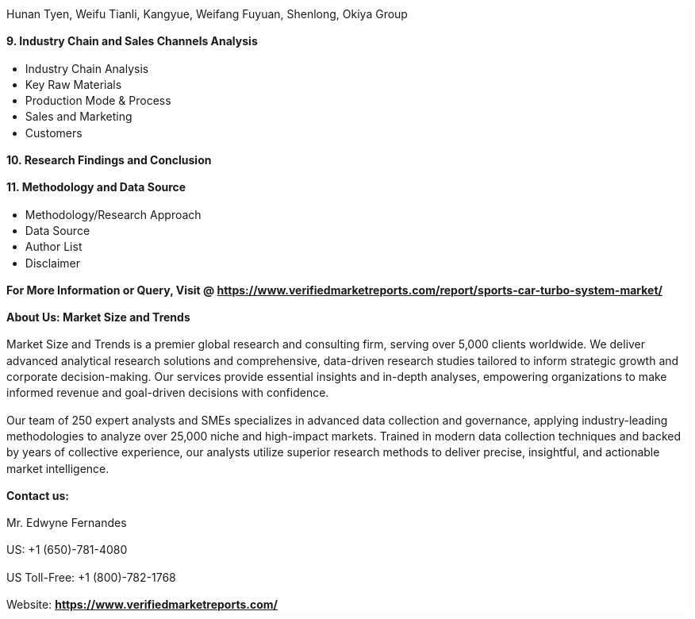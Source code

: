 Hunan Tyen, Weifu Tianli, Kangyue, Weifang Fuyuan, Shenlong, Okiya Group</strong></p><p><strong>9. Industry Chain and Sales Channels Analysis</strong></p><ul><li>Industry Chain Analysis</li><li>Key Raw Materials</li><li>Production Mode &amp; Process</li><li>Sales and Marketing</li><li>Customers</li></ul><p><strong>10. Research Findings and Conclusion</strong></p><p><strong>11. Methodology and Data Source</strong></p><ul><li>Methodology/Research Approach</li><li>Data Source</li><li>Author List</li><li>Disclaimer</li></ul></p><p><strong>For More Information or Query, Visit @ <a href="https://www.verifiedmarketreports.com/report/sports-car-turbo-system-market/">https://www.verifiedmarketreports.com/report/sports-car-turbo-system-market/</a></strong></p><p><strong>About Us: Market Size and Trends</strong></p><p>Market Size and Trends is a premier global research and consulting firm, serving over 5,000 clients worldwide. We deliver advanced analytical research solutions and comprehensive, data-driven research studies tailored to inform strategic growth and corporate decision-making. Our services provide essential insights and in-depth analyses, empowering organizations to make informed revenue and goal-driven decisions with confidence.</p><p>Our team of 250 expert analysts and SMEs specializes in advanced data collection and governance, applying industry-leading methodologies to analyze over 25,000 niche and high-impact markets. Trained in modern data collection techniques and backed by years of collective experience, our analysts utilize superior research methods to deliver precise, insightful, and actionable market intelligence.</p><p><strong>Contact us:</strong></p><p>Mr. Edwyne Fernandes</p><p>US: +1 (650)-781-4080</p><p>US Toll-Free: +1 (800)-782-1768</p><p>Website: <strong><a href="https://www.verifiedmarketreports.com/">https://www.verifiedmarketreports.com/</a></strong></p>
